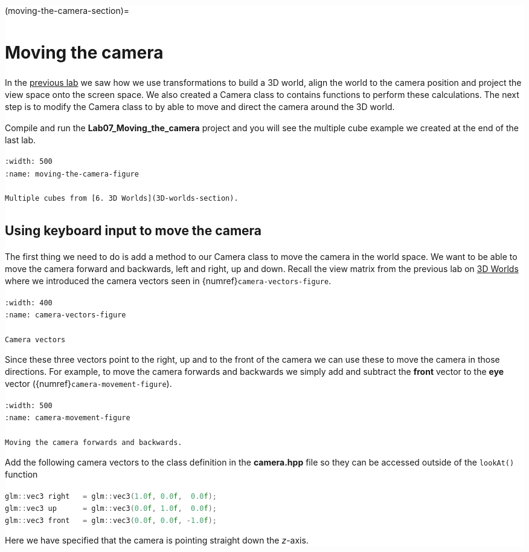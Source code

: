 (moving-the-camera-section)=

# Moving the camera

In the [previous lab](3D-worlds-section) we saw how we use transformations to build a 3D world, align the world to the camera position and project the view space onto the screen space. We also created a Camera class to contains functions to perform these calculations. The next step is to modify the Camera class to by able to move and direct the camera around the 3D world.

Compile and run the **Lab07_Moving_the_camera** project and you will see the multiple cube example we created at the end of the last lab.

```{figure} ../_images/07_Moving_the_camera.png
:width: 500
:name: moving-the-camera-figure

Multiple cubes from [6. 3D Worlds](3D-worlds-section).
```

## Using keyboard input to move the camera

The first thing we need to do is add a method to our Camera class to move the camera in the world space. We want to be able to move the camera forward and backwards, left and right, up and down. Recall the view matrix from the previous lab on [3D Worlds](3D-worlds-section) where we introduced the camera vectors seen in {numref}`camera-vectors-figure`.

```{figure} ../_images/06_view_space_alignment.svg
:width: 400
:name: camera-vectors-figure

Camera vectors
```

Since these three vectors point to the right, up and to the front of the camera we can use these to move the camera in those directions. For example, to move the camera forwards and backwards we simply add and subtract the $\mathbf{front}$ vector to the $\mathbf{eye}$ vector ({numref}`camera-movement-figure`).

```{figure} ../_images/07_camera_movement.svg
:width: 500
:name: camera-movement-figure

Moving the camera forwards and backwards.
```

Add the following camera vectors to the class definition in the **camera.hpp** file so they can be accessed outside of the `lookAt()` function

```cpp
glm::vec3 right   = glm::vec3(1.0f, 0.0f,  0.0f);
glm::vec3 up      = glm::vec3(0.0f, 1.0f,  0.0f);
glm::vec3 front   = glm::vec3(0.0f, 0.0f, -1.0f);
```

Here we have specified that the camera is pointing straight down the $z$-axis.

